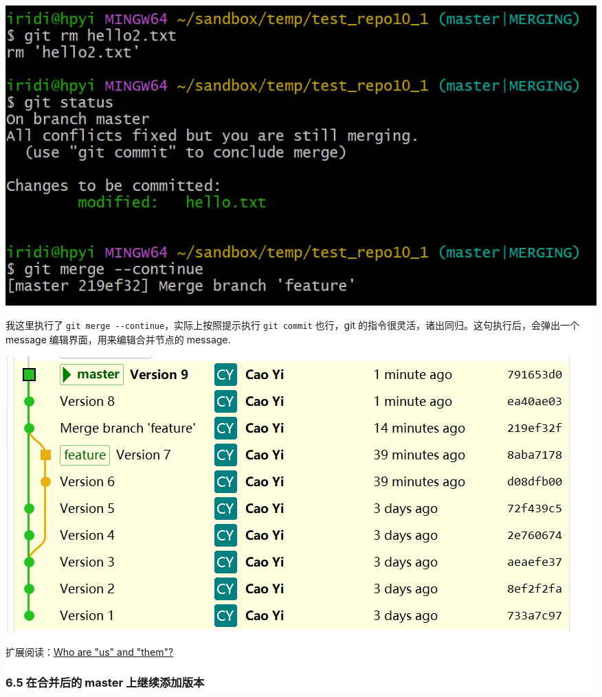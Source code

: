 ![](images/ch08_04_merge.png)

我这里执行了 `git merge --continue`，实际上按照提示执行 `git commit` 也行，git 的指令很灵活，诸出同归。这句执行后，会弹出一个 message 编辑界面，用来编辑合并节点的 message.

![](images/ch08_06_merge.png)

扩展阅读：[Who are "us" and "them"?](us_them.md)

### 6.5 在合并后的 master 上继续添加版本
